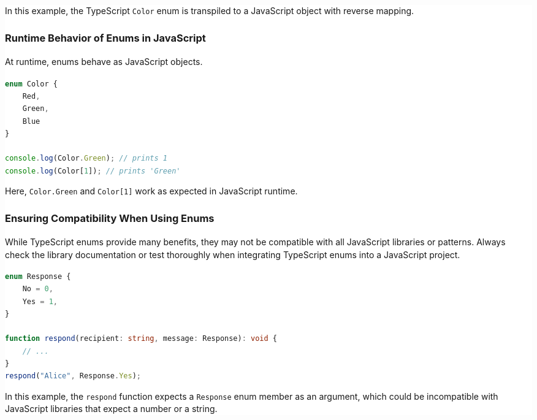 In this example, the TypeScript `Color` enum is transpiled to a JavaScript object with reverse mapping.

### Runtime Behavior of Enums in JavaScript

At runtime, enums behave as JavaScript objects.

```typescript
enum Color {
    Red,
    Green,
    Blue
}

console.log(Color.Green); // prints 1
console.log(Color[1]); // prints 'Green'
```

Here, `Color.Green` and `Color[1]` work as expected in JavaScript runtime.

### Ensuring Compatibility When Using Enums

While TypeScript enums provide many benefits, they may not be compatible with all JavaScript libraries or patterns. Always check the library documentation or test thoroughly when integrating TypeScript enums into a JavaScript project.

```typescript
enum Response {
    No = 0,
    Yes = 1,
}

function respond(recipient: string, message: Response): void {
    // ...
}
respond("Alice", Response.Yes);
```

In this example, the `respond` function expects a `Response` enum member as an argument, which could be incompatible with JavaScript libraries that expect a number or a string.